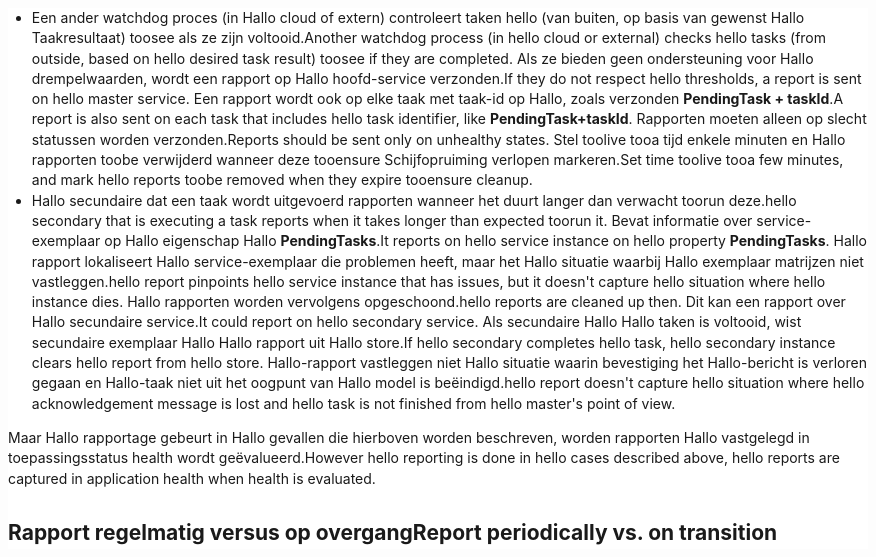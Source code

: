 * <span data-ttu-id="fd3fe-283">Een ander watchdog proces (in Hallo cloud of extern) controleert taken hello (van buiten, op basis van gewenst Hallo Taakresultaat) toosee als ze zijn voltooid.</span><span class="sxs-lookup"><span data-stu-id="fd3fe-283">Another watchdog process (in hello cloud or external) checks hello tasks (from outside, based on hello desired task result) toosee if they are completed.</span></span> <span data-ttu-id="fd3fe-284">Als ze bieden geen ondersteuning voor Hallo drempelwaarden, wordt een rapport op Hallo hoofd-service verzonden.</span><span class="sxs-lookup"><span data-stu-id="fd3fe-284">If they do not respect hello thresholds, a report is sent on hello master service.</span></span> <span data-ttu-id="fd3fe-285">Een rapport wordt ook op elke taak met taak-id op Hallo, zoals verzonden **PendingTask + taskId**.</span><span class="sxs-lookup"><span data-stu-id="fd3fe-285">A report is also sent on each task that includes hello task identifier, like **PendingTask+taskId**.</span></span> <span data-ttu-id="fd3fe-286">Rapporten moeten alleen op slecht statussen worden verzonden.</span><span class="sxs-lookup"><span data-stu-id="fd3fe-286">Reports should be sent only on unhealthy states.</span></span> <span data-ttu-id="fd3fe-287">Stel toolive tooa tijd enkele minuten en Hallo rapporten toobe verwijderd wanneer deze tooensure Schijfopruiming verlopen markeren.</span><span class="sxs-lookup"><span data-stu-id="fd3fe-287">Set time toolive tooa few minutes, and mark hello reports toobe removed when they expire tooensure cleanup.</span></span>
* <span data-ttu-id="fd3fe-288">Hallo secundaire dat een taak wordt uitgevoerd rapporten wanneer het duurt langer dan verwacht toorun deze.</span><span class="sxs-lookup"><span data-stu-id="fd3fe-288">hello secondary that is executing a task reports when it takes longer than expected toorun it.</span></span> <span data-ttu-id="fd3fe-289">Bevat informatie over service-exemplaar op Hallo eigenschap Hallo **PendingTasks**.</span><span class="sxs-lookup"><span data-stu-id="fd3fe-289">It reports on hello service instance on hello property **PendingTasks**.</span></span> <span data-ttu-id="fd3fe-290">Hallo rapport lokaliseert Hallo service-exemplaar die problemen heeft, maar het Hallo situatie waarbij Hallo exemplaar matrijzen niet vastleggen.</span><span class="sxs-lookup"><span data-stu-id="fd3fe-290">hello report pinpoints hello service instance that has issues, but it doesn't capture hello situation where hello instance dies.</span></span> <span data-ttu-id="fd3fe-291">Hallo rapporten worden vervolgens opgeschoond.</span><span class="sxs-lookup"><span data-stu-id="fd3fe-291">hello reports are cleaned up then.</span></span> <span data-ttu-id="fd3fe-292">Dit kan een rapport over Hallo secundaire service.</span><span class="sxs-lookup"><span data-stu-id="fd3fe-292">It could report on hello secondary service.</span></span> <span data-ttu-id="fd3fe-293">Als secundaire Hallo Hallo taken is voltooid, wist secundaire exemplaar Hallo Hallo rapport uit Hallo store.</span><span class="sxs-lookup"><span data-stu-id="fd3fe-293">If hello secondary completes hello task, hello secondary instance clears hello report from hello store.</span></span> <span data-ttu-id="fd3fe-294">Hallo-rapport vastleggen niet Hallo situatie waarin bevestiging het Hallo-bericht is verloren gegaan en Hallo-taak niet uit het oogpunt van Hallo model is beëindigd.</span><span class="sxs-lookup"><span data-stu-id="fd3fe-294">hello report doesn't capture hello situation where hello acknowledgement message is lost and hello task is not finished from hello master's point of view.</span></span>

<span data-ttu-id="fd3fe-295">Maar Hallo rapportage gebeurt in Hallo gevallen die hierboven worden beschreven, worden rapporten Hallo vastgelegd in toepassingsstatus health wordt geëvalueerd.</span><span class="sxs-lookup"><span data-stu-id="fd3fe-295">However hello reporting is done in hello cases described above, hello reports are captured in application health when health is evaluated.</span></span>

## <a name="report-periodically-vs-on-transition"></a><span data-ttu-id="fd3fe-296">Rapport regelmatig versus op overgang</span><span class="sxs-lookup"><span data-stu-id="fd3fe-296">Report periodically vs. on transition</span></span>